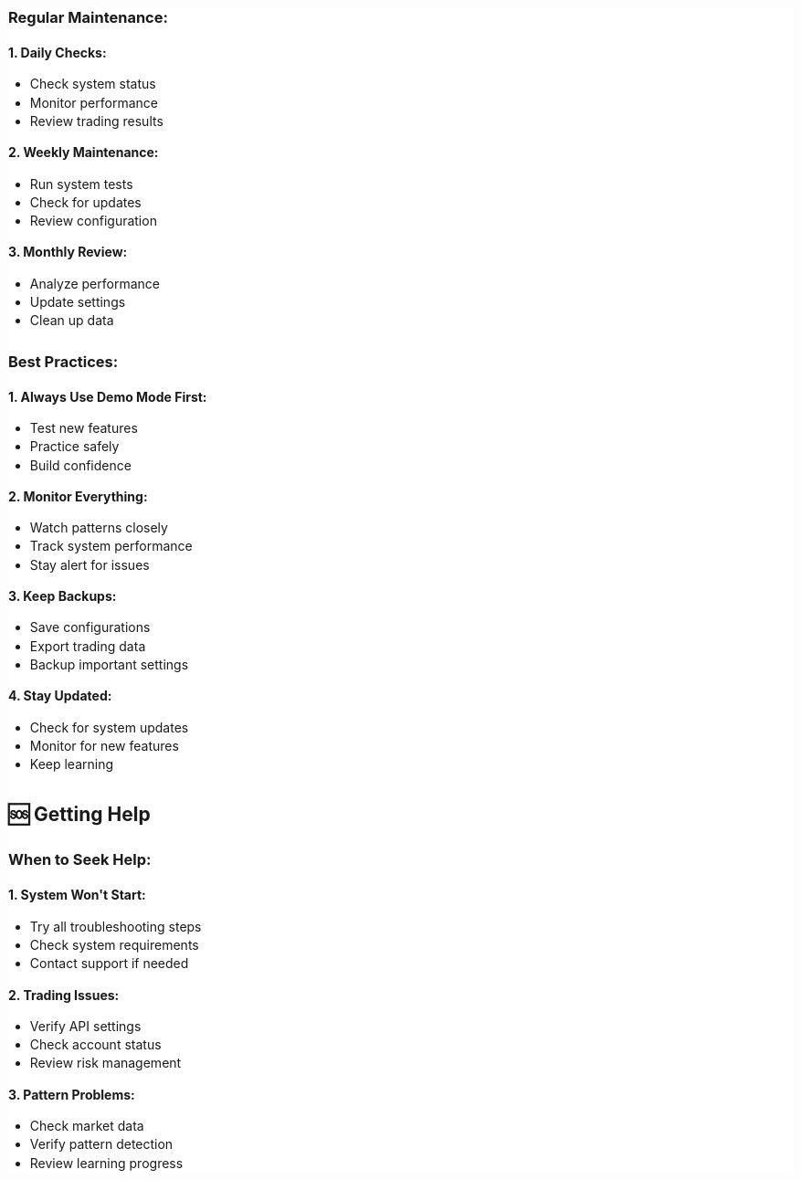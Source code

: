 ### **Regular Maintenance:**

**1. Daily Checks:**
- Check system status
- Monitor performance
- Review trading results

**2. Weekly Maintenance:**
- Run system tests
- Check for updates
- Review configuration

**3. Monthly Review:**
- Analyze performance
- Update settings
- Clean up data

### **Best Practices:**

**1. Always Use Demo Mode First:**
- Test new features
- Practice safely
- Build confidence

**2. Monitor Everything:**
- Watch patterns closely
- Track system performance
- Stay alert for issues

**3. Keep Backups:**
- Save configurations
- Export trading data
- Backup important settings

**4. Stay Updated:**
- Check for system updates
- Monitor for new features
- Keep learning

## 🆘 Getting Help

### **When to Seek Help:**

**1. System Won't Start:**
- Try all troubleshooting steps
- Check system requirements
- Contact support if needed

**2. Trading Issues:**
- Verify API settings
- Check account status
- Review risk management

**3. Pattern Problems:**
- Check market data
- Verify pattern detection
- Review learning progress
